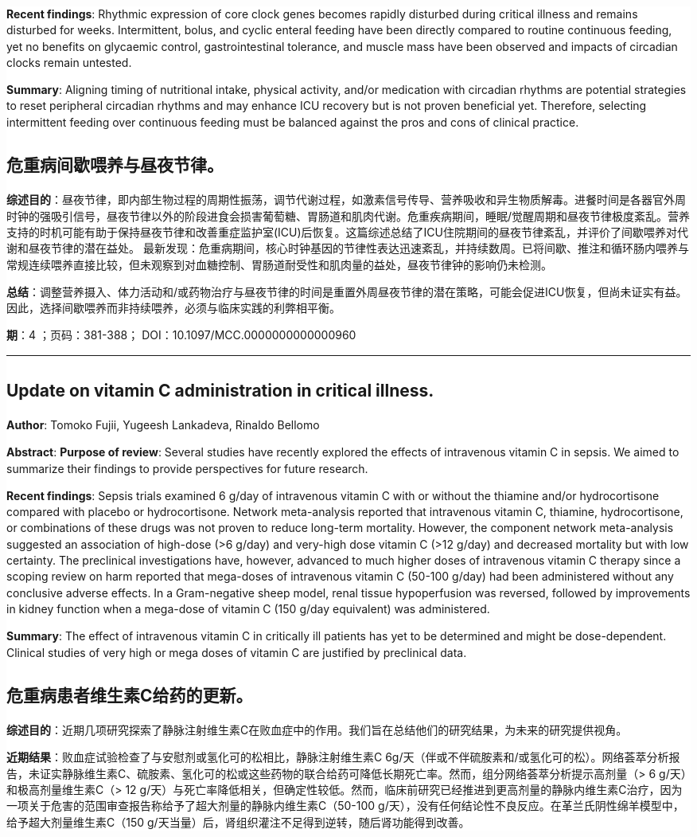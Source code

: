 **Recent findings**: Rhythmic expression of core clock genes becomes rapidly disturbed during critical illness and remains disturbed for weeks. Intermittent, bolus, and cyclic enteral feeding have been directly compared to routine continuous feeding, yet no benefits on glycaemic control, gastrointestinal tolerance, and muscle mass have been observed and impacts of circadian clocks remain untested. 

**Summary**: Aligning timing of nutritional intake, physical activity, and/or medication with circadian rhythms are potential strategies to reset peripheral circadian rhythms and may enhance ICU recovery but is not proven beneficial yet. Therefore, selecting intermittent feeding over continuous feeding must be balanced against the pros and cons of clinical practice.

## 危重病间歇喂养与昼夜节律。

**综述目的**：昼夜节律，即内部生物过程的周期性振荡，调节代谢过程，如激素信号传导、营养吸收和异生物质解毒。进餐时间是各器官外周时钟的强吸引信号，昼夜节律以外的阶段进食会损害葡萄糖、胃肠道和肌肉代谢。危重疾病期间，睡眠/觉醒周期和昼夜节律极度紊乱。营养支持的时机可能有助于保持昼夜节律和改善重症监护室(ICU)后恢复。这篇综述总结了ICU住院期间的昼夜节律紊乱，并评价了间歇喂养对代谢和昼夜节律的潜在益处。 最新发现：危重病期间，核心时钟基因的节律性表达迅速紊乱，并持续数周。已将间歇、推注和循环肠内喂养与常规连续喂养直接比较，但未观察到对血糖控制、胃肠道耐受性和肌肉量的益处，昼夜节律钟的影响仍未检测。 

**总结**：调整营养摄入、体力活动和/或药物治疗与昼夜节律的时间是重置外周昼夜节律的潜在策略，可能会促进ICU恢复，但尚未证实有益。因此，选择间歇喂养而非持续喂养，必须与临床实践的利弊相平衡。

**期**：4 ；页码：381-388；  DOI：10.1097/MCC.0000000000000960

--------
## Update on vitamin C administration in critical illness.

**Author**: Tomoko Fujii, Yugeesh Lankadeva, Rinaldo Bellomo

**Abstract**: 
**Purpose of review**: Several studies have recently explored the effects of intravenous vitamin C in sepsis. We aimed to summarize their findings to provide perspectives for future research. 

**Recent findings**: Sepsis trials examined 6 g/day of intravenous vitamin C with or without the thiamine and/or hydrocortisone compared with placebo or hydrocortisone. Network meta-analysis reported that intravenous vitamin C, thiamine, hydrocortisone, or combinations of these drugs was not proven to reduce long-term mortality. However, the component network meta-analysis suggested an association of high-dose (>6 g/day) and very-high dose vitamin C (>12 g/day) and decreased mortality but with low certainty. The preclinical investigations have, however, advanced to much higher doses of intravenous vitamin C therapy since a scoping review on harm reported that mega-doses of intravenous vitamin C (50-100 g/day) had been administered without any conclusive adverse effects. In a Gram-negative sheep model, renal tissue hypoperfusion was reversed, followed by improvements in kidney function when a mega-dose of vitamin C (150 g/day equivalent) was administered. 

**Summary**: The effect of intravenous vitamin C in critically ill patients has yet to be determined and might be dose-dependent. Clinical studies of very high or mega doses of vitamin C are justified by preclinical data.

## 危重病患者维生素C给药的更新。

**综述目的**：近期几项研究探索了静脉注射维生素C在败血症中的作用。我们旨在总结他们的研究结果，为未来的研究提供视角。 

**近期结果**：败血症试验检查了与安慰剂或氢化可的松相比，静脉注射维生素C 6g/天（伴或不伴硫胺素和/或氢化可的松）。网络荟萃分析报告，未证实静脉维生素C、硫胺素、氢化可的松或这些药物的联合给药可降低长期死亡率。然而，组分网络荟萃分析提示高剂量（> 6 g/天）和极高剂量维生素C（> 12 g/天）与死亡率降低相关，但确定性较低。然而，临床前研究已经推进到更高剂量的静脉内维生素C治疗，因为一项关于危害的范围审查报告称给予了超大剂量的静脉内维生素C（50-100 g/天），没有任何结论性不良反应。在革兰氏阴性绵羊模型中，给予超大剂量维生素C（150 g/天当量）后，肾组织灌注不足得到逆转，随后肾功能得到改善。 
